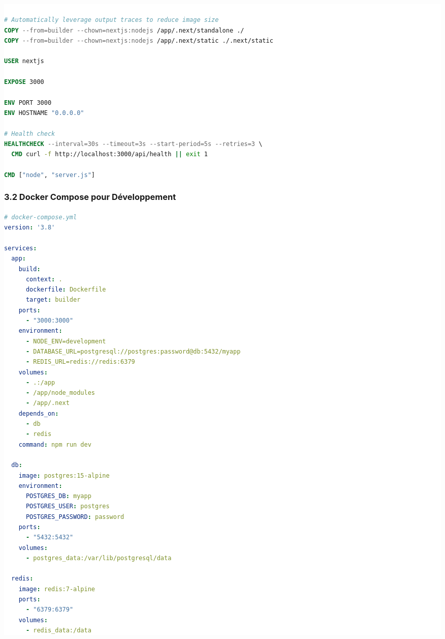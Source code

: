 ```dockerfile

# Automatically leverage output traces to reduce image size
COPY --from=builder --chown=nextjs:nodejs /app/.next/standalone ./
COPY --from=builder --chown=nextjs:nodejs /app/.next/static ./.next/static

USER nextjs

EXPOSE 3000

ENV PORT 3000
ENV HOSTNAME "0.0.0.0"

# Health check
HEALTHCHECK --interval=30s --timeout=3s --start-period=5s --retries=3 \
  CMD curl -f http://localhost:3000/api/health || exit 1

CMD ["node", "server.js"]
```

### 3.2 Docker Compose pour Développement
```yaml
# docker-compose.yml
version: '3.8'

services:
  app:
    build:
      context: .
      dockerfile: Dockerfile
      target: builder
    ports:
      - "3000:3000"
    environment:
      - NODE_ENV=development
      - DATABASE_URL=postgresql://postgres:password@db:5432/myapp
      - REDIS_URL=redis://redis:6379
    volumes:
      - .:/app
      - /app/node_modules
      - /app/.next
    depends_on:
      - db
      - redis
    command: npm run dev

  db:
    image: postgres:15-alpine
    environment:
      POSTGRES_DB: myapp
      POSTGRES_USER: postgres
      POSTGRES_PASSWORD: password
    ports:
      - "5432:5432"
    volumes:
      - postgres_data:/var/lib/postgresql/data

  redis:
    image: redis:7-alpine
    ports:
      - "6379:6379"
    volumes:
      - redis_data:/data

```